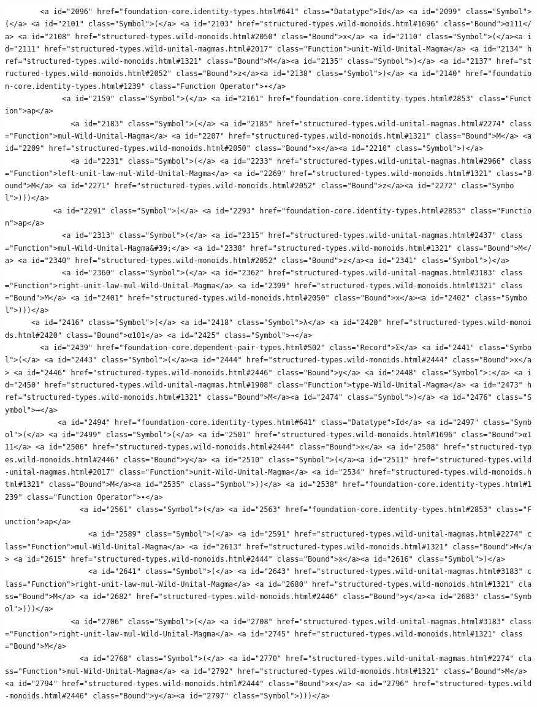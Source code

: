             <a id="2096" href="foundation-core.identity-types.html#641" class="Datatype">Id</a> <a id="2099" class="Symbol">(</a> <a id="2101" class="Symbol">(</a> <a id="2103" href="structured-types.wild-monoids.html#1696" class="Bound">α111</a> <a id="2108" href="structured-types.wild-monoids.html#2050" class="Bound">x</a> <a id="2110" class="Symbol">(</a><a id="2111" href="structured-types.wild-unital-magmas.html#2017" class="Function">unit-Wild-Unital-Magma</a> <a id="2134" href="structured-types.wild-monoids.html#1321" class="Bound">M</a><a id="2135" class="Symbol">)</a> <a id="2137" href="structured-types.wild-monoids.html#2052" class="Bound">z</a><a id="2138" class="Symbol">)</a> <a id="2140" href="foundation-core.identity-types.html#1239" class="Function Operator">∙</a>
                 <a id="2159" class="Symbol">(</a> <a id="2161" href="foundation-core.identity-types.html#2853" class="Function">ap</a>
                   <a id="2183" class="Symbol">(</a> <a id="2185" href="structured-types.wild-unital-magmas.html#2274" class="Function">mul-Wild-Unital-Magma</a> <a id="2207" href="structured-types.wild-monoids.html#1321" class="Bound">M</a> <a id="2209" href="structured-types.wild-monoids.html#2050" class="Bound">x</a><a id="2210" class="Symbol">)</a>
                   <a id="2231" class="Symbol">(</a> <a id="2233" href="structured-types.wild-unital-magmas.html#2966" class="Function">left-unit-law-mul-Wild-Unital-Magma</a> <a id="2269" href="structured-types.wild-monoids.html#1321" class="Bound">M</a> <a id="2271" href="structured-types.wild-monoids.html#2052" class="Bound">z</a><a id="2272" class="Symbol">)))</a>
               <a id="2291" class="Symbol">(</a> <a id="2293" href="foundation-core.identity-types.html#2853" class="Function">ap</a>
                 <a id="2313" class="Symbol">(</a> <a id="2315" href="structured-types.wild-unital-magmas.html#2437" class="Function">mul-Wild-Unital-Magma&#39;</a> <a id="2338" href="structured-types.wild-monoids.html#1321" class="Bound">M</a> <a id="2340" href="structured-types.wild-monoids.html#2052" class="Bound">z</a><a id="2341" class="Symbol">)</a>
                 <a id="2360" class="Symbol">(</a> <a id="2362" href="structured-types.wild-unital-magmas.html#3183" class="Function">right-unit-law-mul-Wild-Unital-Magma</a> <a id="2399" href="structured-types.wild-monoids.html#1321" class="Bound">M</a> <a id="2401" href="structured-types.wild-monoids.html#2050" class="Bound">x</a><a id="2402" class="Symbol">)))</a>
          <a id="2416" class="Symbol">(</a> <a id="2418" class="Symbol">λ</a> <a id="2420" href="structured-types.wild-monoids.html#2420" class="Bound">α101</a> <a id="2425" class="Symbol">→</a>
            <a id="2439" href="foundation-core.dependent-pair-types.html#502" class="Record">Σ</a> <a id="2441" class="Symbol">(</a> <a id="2443" class="Symbol">(</a><a id="2444" href="structured-types.wild-monoids.html#2444" class="Bound">x</a> <a id="2446" href="structured-types.wild-monoids.html#2446" class="Bound">y</a> <a id="2448" class="Symbol">:</a> <a id="2450" href="structured-types.wild-unital-magmas.html#1908" class="Function">type-Wild-Unital-Magma</a> <a id="2473" href="structured-types.wild-monoids.html#1321" class="Bound">M</a><a id="2474" class="Symbol">)</a> <a id="2476" class="Symbol">→</a>
                <a id="2494" href="foundation-core.identity-types.html#641" class="Datatype">Id</a> <a id="2497" class="Symbol">(</a> <a id="2499" class="Symbol">(</a> <a id="2501" href="structured-types.wild-monoids.html#1696" class="Bound">α111</a> <a id="2506" href="structured-types.wild-monoids.html#2444" class="Bound">x</a> <a id="2508" href="structured-types.wild-monoids.html#2446" class="Bound">y</a> <a id="2510" class="Symbol">(</a><a id="2511" href="structured-types.wild-unital-magmas.html#2017" class="Function">unit-Wild-Unital-Magma</a> <a id="2534" href="structured-types.wild-monoids.html#1321" class="Bound">M</a><a id="2535" class="Symbol">))</a> <a id="2538" href="foundation-core.identity-types.html#1239" class="Function Operator">∙</a>
                     <a id="2561" class="Symbol">(</a> <a id="2563" href="foundation-core.identity-types.html#2853" class="Function">ap</a>
                       <a id="2589" class="Symbol">(</a> <a id="2591" href="structured-types.wild-unital-magmas.html#2274" class="Function">mul-Wild-Unital-Magma</a> <a id="2613" href="structured-types.wild-monoids.html#1321" class="Bound">M</a> <a id="2615" href="structured-types.wild-monoids.html#2444" class="Bound">x</a><a id="2616" class="Symbol">)</a>
                       <a id="2641" class="Symbol">(</a> <a id="2643" href="structured-types.wild-unital-magmas.html#3183" class="Function">right-unit-law-mul-Wild-Unital-Magma</a> <a id="2680" href="structured-types.wild-monoids.html#1321" class="Bound">M</a> <a id="2682" href="structured-types.wild-monoids.html#2446" class="Bound">y</a><a id="2683" class="Symbol">)))</a>
                   <a id="2706" class="Symbol">(</a> <a id="2708" href="structured-types.wild-unital-magmas.html#3183" class="Function">right-unit-law-mul-Wild-Unital-Magma</a> <a id="2745" href="structured-types.wild-monoids.html#1321" class="Bound">M</a>
                     <a id="2768" class="Symbol">(</a> <a id="2770" href="structured-types.wild-unital-magmas.html#2274" class="Function">mul-Wild-Unital-Magma</a> <a id="2792" href="structured-types.wild-monoids.html#1321" class="Bound">M</a> <a id="2794" href="structured-types.wild-monoids.html#2444" class="Bound">x</a> <a id="2796" href="structured-types.wild-monoids.html#2446" class="Bound">y</a><a id="2797" class="Symbol">)))</a>